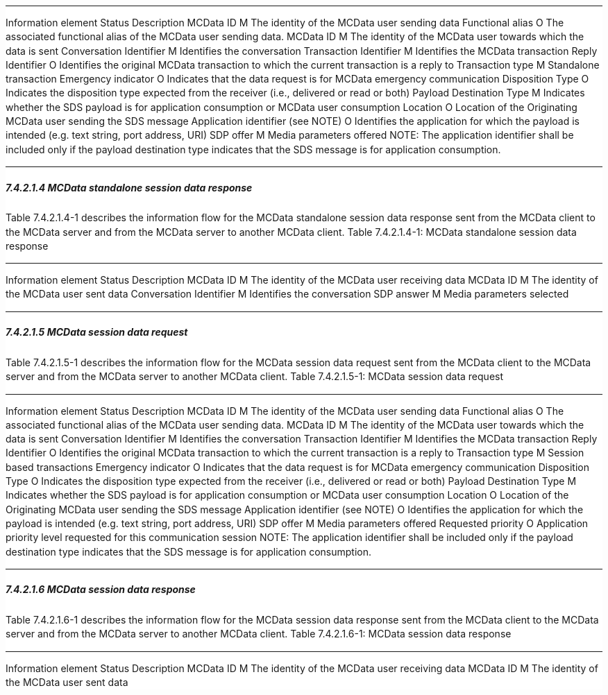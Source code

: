 * * *
Information element Status Description MCData ID M The identity of the MCData
user sending data Functional alias O The associated functional alias of the
MCData user sending data. MCData ID M The identity of the MCData user towards
which the data is sent Conversation Identifier M Identifies the conversation
Transaction Identifier M Identifies the MCData transaction Reply Identifier O
Identifies the original MCData transaction to which the current transaction is
a reply to Transaction type M Standalone transaction Emergency indicator O
Indicates that the data request is for MCData emergency communication
Disposition Type O Indicates the disposition type expected from the receiver
(i.e., delivered or read or both) Payload Destination Type M Indicates whether
the SDS payload is for application consumption or MCData user consumption
Location O Location of the Originating MCData user sending the SDS message
Application identifier (see NOTE) O Identifies the application for which the
payload is intended (e.g. text string, port address, URI) SDP offer M Media
parameters offered NOTE: The application identifier shall be included only if
the payload destination type indicates that the SDS message is for application
consumption.
* * *
##### 7.4.2.1.4 MCData standalone session data response
Table 7.4.2.1.4-1 describes the information flow for the MCData standalone
session data response sent from the MCData client to the MCData server and
from the MCData server to another MCData client.
Table 7.4.2.1.4-1: MCData standalone session data response
* * *
Information element Status Description MCData ID M The identity of the MCData
user receiving data MCData ID M The identity of the MCData user sent data
Conversation Identifier M Identifies the conversation SDP answer M Media
parameters selected
* * *
##### 7.4.2.1.5 MCData session data request
Table 7.4.2.1.5-1 describes the information flow for the MCData session data
request sent from the MCData client to the MCData server and from the MCData
server to another MCData client.
Table 7.4.2.1.5-1: MCData session data request
* * *
Information element Status Description MCData ID M The identity of the MCData
user sending data Functional alias O The associated functional alias of the
MCData user sending data. MCData ID M The identity of the MCData user towards
which the data is sent Conversation Identifier M Identifies the conversation
Transaction Identifier M Identifies the MCData transaction Reply Identifier O
Identifies the original MCData transaction to which the current transaction is
a reply to Transaction type M Session based transactions Emergency indicator O
Indicates that the data request is for MCData emergency communication
Disposition Type O Indicates the disposition type expected from the receiver
(i.e., delivered or read or both) Payload Destination Type M Indicates whether
the SDS payload is for application consumption or MCData user consumption
Location O Location of the Originating MCData user sending the SDS message
Application identifier (see NOTE) O Identifies the application for which the
payload is intended (e.g. text string, port address, URI) SDP offer M Media
parameters offered Requested priority O Application priority level requested
for this communication session NOTE: The application identifier shall be
included only if the payload destination type indicates that the SDS message
is for application consumption.
* * *
##### 7.4.2.1.6 MCData session data response
Table 7.4.2.1.6-1 describes the information flow for the MCData session data
response sent from the MCData client to the MCData server and from the MCData
server to another MCData client.
Table 7.4.2.1.6-1: MCData session data response
* * *
Information element Status Description MCData ID M The identity of the MCData
user receiving data MCData ID M The identity of the MCData user sent data